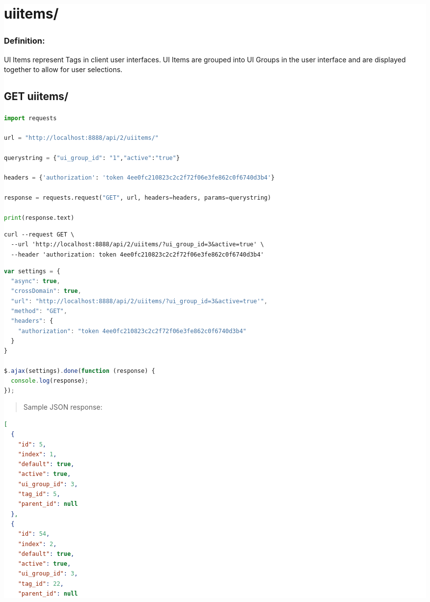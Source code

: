 # uiitems/

### Definition:
UI Items represent Tags in client user interfaces. UI Items are grouped into UI Groups in the user interface and are displayed together to allow for user selections.

## GET uiitems/

```python
import requests

url = "http://localhost:8888/api/2/uiitems/"

querystring = {"ui_group_id": "1","active":"true"}

headers = {'authorization': 'token 4ee0fc210823c2c2f72f06e3fe862c0f6740d3b4'}

response = requests.request("GET", url, headers=headers, params=querystring)

print(response.text)
```

```shell
curl --request GET \
  --url 'http://localhost:8888/api/2/uiitems/?ui_group_id=3&active=true' \
  --header 'authorization: token 4ee0fc210823c2c2f72f06e3fe862c0f6740d3b4'
```

```javascript
var settings = {
  "async": true,
  "crossDomain": true,
  "url": "http://localhost:8888/api/2/uiitems/?ui_group_id=3&active=true'",
  "method": "GET",
  "headers": {
    "authorization": "token 4ee0fc210823c2c2f72f06e3fe862c0f6740d3b4"
  }
}

$.ajax(settings).done(function (response) {
  console.log(response);
});
```

> Sample JSON response:

```json
[
  {
    "id": 5,
    "index": 1,
    "default": true,
    "active": true,
    "ui_group_id": 3,
    "tag_id": 5,
    "parent_id": null
  },
  {
    "id": 54,
    "index": 2,
    "default": true,
    "active": true,
    "ui_group_id": 3,
    "tag_id": 22,
    "parent_id": null
```